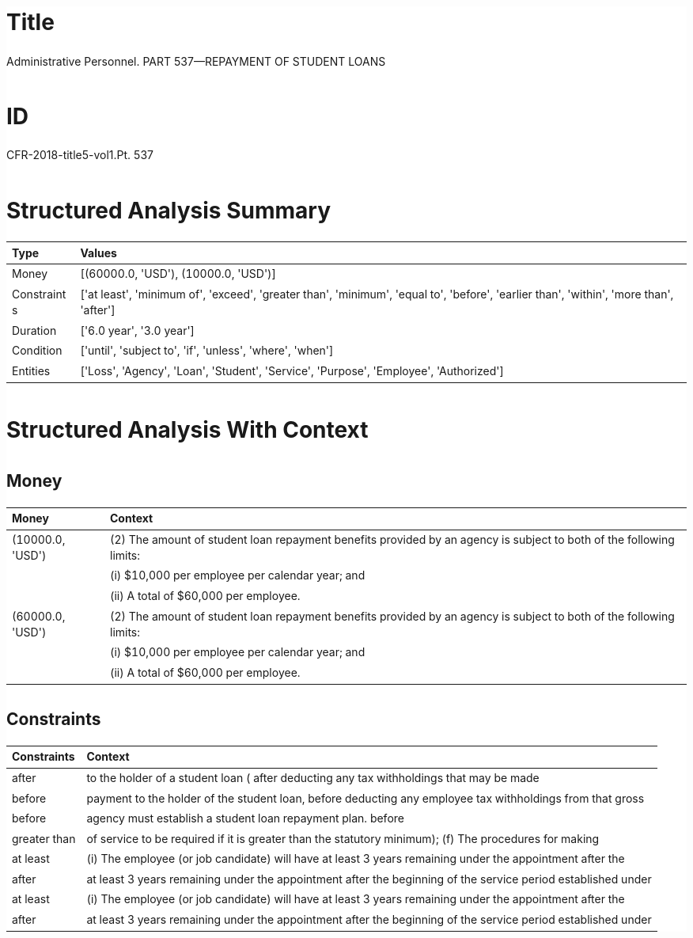 # Title

 Administrative Personnel. PART 537—REPAYMENT OF STUDENT LOANS


# ID

 CFR-2018-title5-vol1.Pt. 537


# Structured Analysis Summary

| Type        | Values                                                                                                                                |
|:------------|:--------------------------------------------------------------------------------------------------------------------------------------|
| Money       | [(60000.0, 'USD'), (10000.0, 'USD')]                                                                                                  |
| Constraints | ['at least', 'minimum of', 'exceed', 'greater than', 'minimum', 'equal to', 'before', 'earlier than', 'within', 'more than', 'after'] |
| Duration    | ['6.0 year', '3.0 year']                                                                                                              |
| Condition   | ['until', 'subject to', 'if', 'unless', 'where', 'when']                                                                              |
| Entities    | ['Loss', 'Agency', 'Loan', 'Student', 'Service', 'Purpose', 'Employee', 'Authorized']                                                 |


# Structured Analysis With Context

 


## Money

| Money            | Context                                                                                                             |
|:-----------------|:--------------------------------------------------------------------------------------------------------------------|
| (10000.0, 'USD') | (2) The amount of student loan repayment benefits provided by an agency is subject to both of the following limits: |
|                  |             (i) $10,000 per employee per calendar year; and                                                         |
|                  |             (ii) A total of $60,000 per employee.                                                                   |
| (60000.0, 'USD') | (2) The amount of student loan repayment benefits provided by an agency is subject to both of the following limits: |
|                  |             (i) $10,000 per employee per calendar year; and                                                         |
|                  |             (ii) A total of $60,000 per employee.                                                                   |


## Constraints

| Constraints   | Context                                                                                                                      |
|:--------------|:-----------------------------------------------------------------------------------------------------------------------------|
| after         | to the holder of a student loan ( after deducting any tax withholdings that may be made                                      |
| before        | payment to the holder of the student loan, before deducting any employee tax withholdings from that gross                    |
| before        | agency must establish a student loan repayment plan. before                                                                  |
| greater than  | of service to be required if it is greater than the statutory minimum); (f) The procedures for making                        |
| at least      | (i) The employee (or job candidate) will have at least 3 years remaining under the appointment after the                     |
| after         | at least 3 years remaining under the appointment after the beginning of the service period established under                 |
| at least      | (i) The employee (or job candidate) will have at least 3 years remaining under the appointment after the                     |
| after         | at least 3 years remaining under the appointment after the beginning of the service period established under                 |